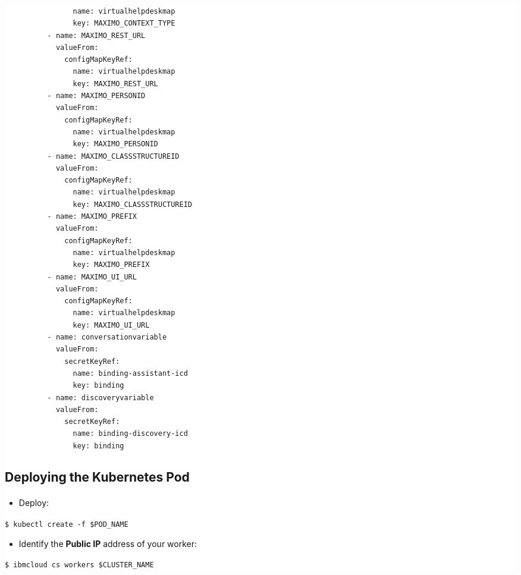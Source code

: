 ```
                name: virtualhelpdeskmap
                key: MAXIMO_CONTEXT_TYPE
          - name: MAXIMO_REST_URL
            valueFrom:
              configMapKeyRef:
                name: virtualhelpdeskmap
                key: MAXIMO_REST_URL
          - name: MAXIMO_PERSONID
            valueFrom:
              configMapKeyRef:
                name: virtualhelpdeskmap
                key: MAXIMO_PERSONID
          - name: MAXIMO_CLASSSTRUCTUREID
            valueFrom:
              configMapKeyRef:
                name: virtualhelpdeskmap
                key: MAXIMO_CLASSSTRUCTUREID
          - name: MAXIMO_PREFIX
            valueFrom:
              configMapKeyRef:
                name: virtualhelpdeskmap
                key: MAXIMO_PREFIX
          - name: MAXIMO_UI_URL
            valueFrom:
              configMapKeyRef:
                name: virtualhelpdeskmap
                key: MAXIMO_UI_URL
          - name: conversationvariable
            valueFrom:
              secretKeyRef:
                name: binding-assistant-icd
                key: binding
          - name: discoveryvariable
            valueFrom:
              secretKeyRef:
                name: binding-discovery-icd
                key: binding
```


## Deploying the Kubernetes Pod

* Deploy:

```
$ kubectl create -f $POD_NAME
```

* Identify the **Public IP** address of your worker:

```
$ ibmcloud cs workers $CLUSTER_NAME
```
